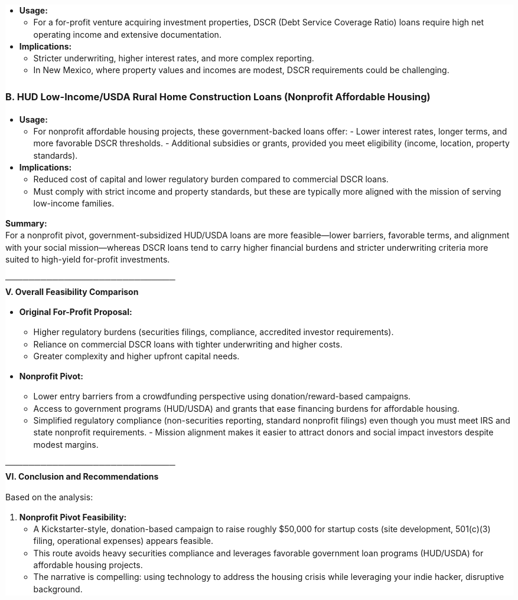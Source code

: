 -   **Usage:**  
    - For a for-profit venture acquiring investment properties, DSCR (Debt Service Coverage Ratio) loans require high net operating income and extensive documentation.
-   **Implications:**  
    - Stricter underwriting, higher interest rates, and more complex reporting.  
    - In New Mexico, where property values and incomes are modest, DSCR requirements could be challenging.

### B. HUD Low-Income/USDA Rural Home Construction Loans (Nonprofit Affordable Housing)

-   **Usage:**  
    - For nonprofit affordable housing projects, these government-backed loans offer: - Lower interest rates, longer terms, and more favorable DSCR thresholds. - Additional subsidies or grants, provided you meet eligibility (income, location, property standards).
-   **Implications:**  
    - Reduced cost of capital and lower regulatory burden compared to commercial DSCR loans.  
    - Must comply with strict income and property standards, but these are typically more aligned with the mission of serving low-income families.

**Summary:**  
For a nonprofit pivot, government-subsidized HUD/USDA loans are more feasible—lower barriers, favorable terms, and alignment with your social mission—whereas DSCR loans tend to carry higher financial burdens and stricter underwriting criteria more suited to high-yield for-profit investments.

─────────────────────────────  
**V. Overall Feasibility Comparison**

-   **Original For-Profit Proposal:**  
    - Higher regulatory burdens (securities filings, compliance, accredited investor requirements).  
    - Reliance on commercial DSCR loans with tighter underwriting and higher costs.  
    - Greater complexity and higher upfront capital needs.
    
-   **Nonprofit Pivot:**  
    - Lower entry barriers from a crowdfunding perspective using donation/reward-based campaigns.  
    - Access to government programs (HUD/USDA) and grants that ease financing burdens for affordable housing.  
    - Simplified regulatory compliance (non-securities reporting, standard nonprofit filings) even though you must meet IRS and state nonprofit requirements. - Mission alignment makes it easier to attract donors and social impact investors despite modest margins.
    

─────────────────────────────  
**VI. Conclusion and Recommendations**

Based on the analysis:

1.  **Nonprofit Pivot Feasibility:**  
    - A Kickstarter-style, donation-based campaign to raise roughly \$50,000 for startup costs (site development, 501(c)(3) filing, operational expenses) appears feasible.  
    - This route avoids heavy securities compliance and leverages favorable government loan programs (HUD/USDA) for affordable housing projects.  
    - The narrative is compelling: using technology to address the housing crisis while leveraging your indie hacker, disruptive background.
    